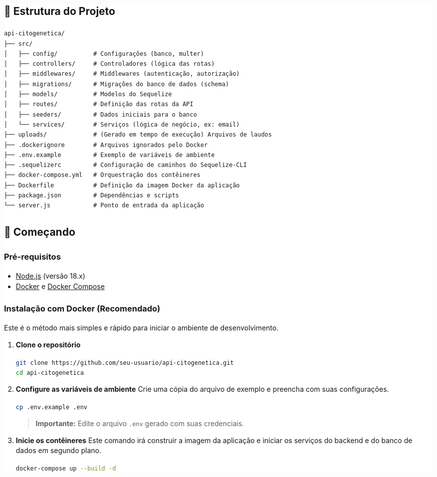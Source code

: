 ## 📁 Estrutura do Projeto

```
api-citogenetica/
├── src/
│   ├── config/          # Configurações (banco, multer)
│   ├── controllers/     # Controladores (lógica das rotas)
│   ├── middlewares/     # Middlewares (autenticação, autorização)
│   ├── migrations/      # Migrações do banco de dados (schema)
│   ├── models/          # Modelos do Sequelize
│   ├── routes/          # Definição das rotas da API
│   ├── seeders/         # Dados iniciais para o banco
│   └── services/        # Serviços (lógica de negócio, ex: email)
├── uploads/             # (Gerado em tempo de execução) Arquivos de laudos
├── .dockerignore        # Arquivos ignorados pelo Docker
├── .env.example         # Exemplo de variáveis de ambiente
├── .sequelizerc         # Configuração de caminhos do Sequelize-CLI
├── docker-compose.yml   # Orquestração dos contêineres
├── Dockerfile           # Definição da imagem Docker da aplicação
├── package.json         # Dependências e scripts
└── server.js            # Ponto de entrada da aplicação
```

## 🚀 Começando

### Pré-requisitos

- [Node.js](https://nodejs.org/) (versão 18.x)
- [Docker](https://www.docker.com/) e [Docker Compose](https://docs.docker.com/compose/)

### Instalação com Docker (Recomendado)

Este é o método mais simples e rápido para iniciar o ambiente de desenvolvimento.

1.  **Clone o repositório**
    ```bash
    git clone https://github.com/seu-usuario/api-citogenetica.git
    cd api-citogenetica
    ```

2.  **Configure as variáveis de ambiente**
    Crie uma cópia do arquivo de exemplo e preencha com suas configurações.
    ```bash
    cp .env.example .env
    ```
    > **Importante:** Edite o arquivo `.env` gerado com suas credenciais.

3.  **Inicie os contêineres**
    Este comando irá construir a imagem da aplicação e iniciar os serviços do backend e do banco de dados em segundo plano.
    ```bash
    docker-compose up --build -d
    ```
